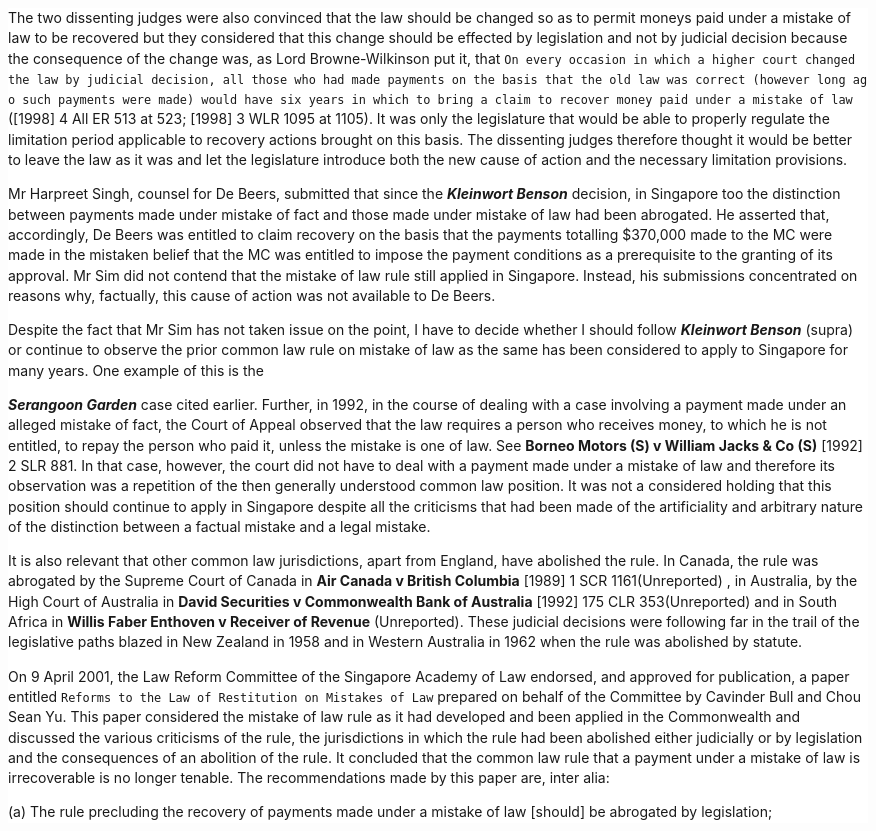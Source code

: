 The two dissenting judges were also convinced that the law should be changed so as to permit moneys paid under a mistake of law to be recovered but they considered that this change should be effected by legislation and not by judicial decision because the consequence of the change was, as Lord Browne-Wilkinson put it, that `On every occasion in which a higher court changed the law by judicial decision, all those who had made payments on the basis that the old law was correct (however long ago such payments were made) would have six years in which to bring a claim to recover money paid under a mistake of law` ([1998] 4 All ER 513 at 523; [1998] 3 WLR 1095 at 1105). It was only the legislature that would be able to properly regulate the limitation period applicable to recovery actions brought on this basis. The dissenting judges therefore thought it would be better to leave the law as it was and let the legislature introduce both the new cause of action and the necessary limitation provisions. 

Mr Harpreet Singh, counsel for De Beers, submitted that since the **_Kleinwort Benson_** decision, in Singapore too the distinction between payments made under mistake of fact and those made under mistake of law had been abrogated. He asserted that, accordingly, De Beers was entitled to claim recovery on the basis that the payments totalling $370,000 made to the MC were made in the mistaken belief that the MC was entitled to impose the payment conditions as a prerequisite to the granting of its approval. Mr Sim did not contend that the mistake of law rule still applied in Singapore. Instead, his submissions concentrated on reasons why, factually, this cause of action was not available to De Beers. 

Despite the fact that Mr Sim has not taken issue on the point, I have to decide whether I should follow **_Kleinwort Benson_** (supra) or continue to observe the prior common law rule on mistake of law as the same has been considered to apply to Singapore for many years. One example of this is the 


**_Serangoon Garden_** case cited earlier. Further, in 1992, in the course of dealing with a case involving a payment made under an alleged mistake of fact, the Court of Appeal observed that the law requires a person who receives money, to which he is not entitled, to repay the person who paid it, unless the mistake is one of law. See **Borneo Motors (S) v William Jacks & Co (S)** <span class="citation">[1992] 2 SLR 881</span>. In that case, however, the court did not have to deal with a payment made under a mistake of law and therefore its observation was a repetition of the then generally understood common law position. It was not a considered holding that this position should continue to apply in Singapore despite all the criticisms that had been made of the artificiality and arbitrary nature of the distinction between a factual mistake and a legal mistake. 

It is also relevant that other common law jurisdictions, apart from England, have abolished the rule. In Canada, the rule was abrogated by the Supreme Court of Canada in **Air Canada v British Columbia** [1989] 1 SCR 1161(Unreported) , in Australia, by the High Court of Australia in **David Securities v Commonwealth Bank of Australia** [1992] 175 CLR 353(Unreported) and in South Africa in **Willis Faber Enthoven v Receiver of Revenue** (Unreported). These judicial decisions were following far in the trail of the legislative paths blazed in New Zealand in 1958 and in Western Australia in 1962 when the rule was abolished by statute. 

On 9 April 2001, the Law Reform Committee of the Singapore Academy of Law endorsed, and approved for publication, a paper entitled `Reforms to the Law of Restitution on Mistakes of Law` prepared on behalf of the Committee by Cavinder Bull and Chou Sean Yu. This paper considered the mistake of law rule as it had developed and been applied in the Commonwealth and discussed the various criticisms of the rule, the jurisdictions in which the rule had been abolished either judicially or by legislation and the consequences of an abolition of the rule. It concluded that the common law rule that a payment under a mistake of law is irrecoverable is no longer tenable. The recommendations made by this paper are, inter alia: 

 (a) The rule precluding the recovery of payments made under a mistake of law [should] be abrogated by legislation; 
